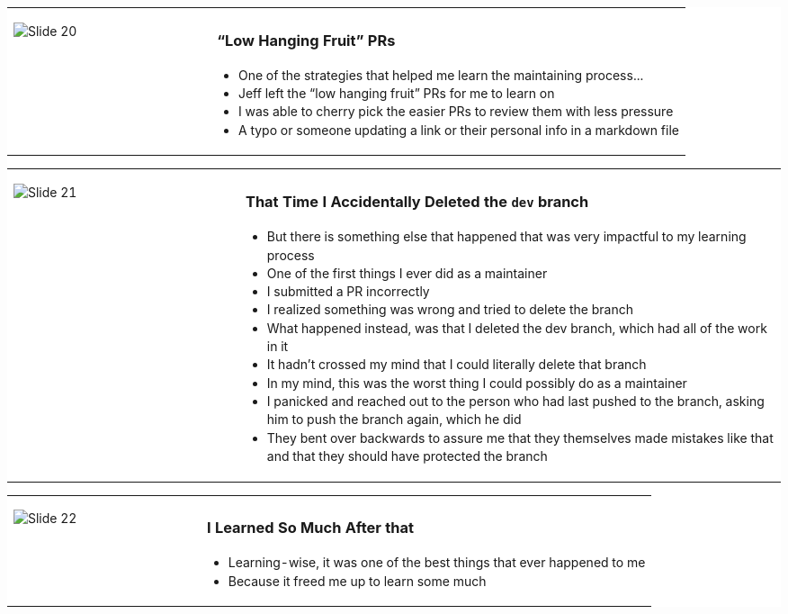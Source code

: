 <table>

<tr><td width="30%">

![Slide 20](https://speakerd.s3.amazonaws.com/presentations/41cbcd6d09cc4966b4439051ac3db2a5/slide_19.jpg)

</td><td>

### “Low Hanging Fruit” PRs
  
* One of the strategies that helped me learn the maintaining process...
* Jeff left the “low hanging fruit” PRs for me to learn on
* I was able to cherry pick the easier PRs to review them with less pressure
* A typo or someone updating a link or their personal info in a markdown file
  
</td></tr>

  
<table>

<tr><td width="30%">

![Slide 21](https://speakerd.s3.amazonaws.com/presentations/41cbcd6d09cc4966b4439051ac3db2a5/slide_20.jpg)

</td><td>

### That Time I Accidentally Deleted the `dev` branch
  
* But there is something else that happened that was very impactful to my learning process
* One of the first things I ever did as a maintainer
* I submitted a PR incorrectly
* I realized something was wrong and tried to delete the branch
* What happened instead, was that I deleted the dev branch, which had all of the work in it
* It hadn’t crossed my mind that I could literally delete that branch
* In my mind, this was the worst thing I could possibly do as a maintainer
* I panicked and reached out to the person who had last pushed to the branch, asking him to push the branch again, which he did
* They bent over backwards to assure me that they themselves made mistakes like that and that they should have protected the branch
  
</td></tr>

  
<table>

<tr><td width="30%">

![Slide 22](https://speakerd.s3.amazonaws.com/presentations/41cbcd6d09cc4966b4439051ac3db2a5/slide_21.jpg)

</td><td>

### I Learned So Much After that
  
* Learning-wise, it was one of the best things that ever happened to me
* Because it freed me up to learn some much 
  
</td></tr>
